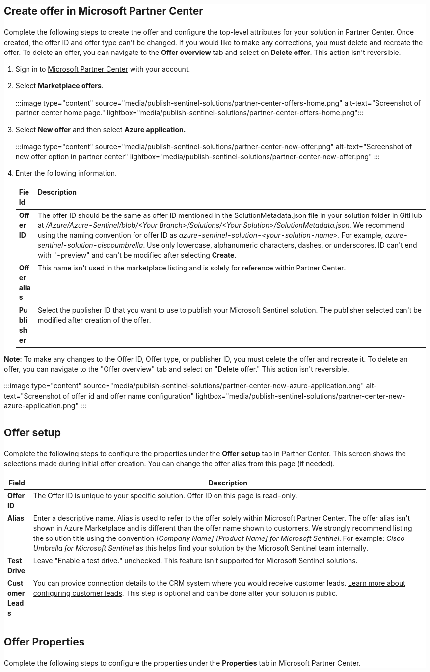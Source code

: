 ## Create offer in Microsoft Partner Center
Complete the following steps to create the offer and configure the top-level attributes for your solution in Partner Center. Once created, the offer ID and offer type can't be changed. If you would like to make any corrections, you must delete and recreate the offer. To delete an offer, you can navigate to the **Offer overview** tab and select on **Delete offer**. This action isn't reversible.
1. Sign in to [Microsoft Partner Center](https://partner.microsoft.com/) with your account.
1. Select **Marketplace offers**.

   :::image type="content" source="media/publish-sentinel-solutions/partner-center-offers-home.png" alt-text="Screenshot of partner center home page." lightbox="media/publish-sentinel-solutions/partner-center-offers-home.png":::   

1. Select **New offer** and then select **Azure application.**

   :::image type="content" source="media/publish-sentinel-solutions/partner-center-new-offer.png" alt-text="Screenshot of new offer option in partner center" lightbox="media/publish-sentinel-solutions/partner-center-new-offer.png" :::   

1. Enter the following information. 

   |Field| Description|
   |--|--|
   |**Offer ID**| The offer ID should be the same as offer ID mentioned in the SolutionMetadata.json file in your solution folder in GitHub at */Azure/Azure-Sentinel/blob/\<Your Branch\>/Solutions/\<Your Solution\>/SolutionMetadata.json*. We recommend using the naming convention for offer ID as *azure-sentinel-solution-\<your-solution-name\>*. For example, *azure-sentinel-solution-ciscoumbrella*. Use only lowercase, alphanumeric characters, dashes, or underscores. ID can't end with "-preview" and can't be modified after selecting **Create**.|
   |**Offer alias**| This name isn't used in the marketplace listing and is solely for reference within Partner Center.|
   |**Publisher**|Select the publisher ID that you want to use to publish your Microsoft Sentinel solution. The publisher selected can't be modified after creation of the offer.|
    
**Note**: To make any changes to the Offer ID, Offer type, or publisher ID, you must delete the offer and recreate it. To delete an offer, you can navigate to the "Offer overview" tab and select on "Delete offer." This action isn't reversible.

   :::image type="content" source="media/publish-sentinel-solutions/partner-center-new-azure-application.png" alt-text="Screenshot of offer id and offer name configuration"  lightbox="media/publish-sentinel-solutions/partner-center-new-azure-application.png" :::   

## Offer setup
Complete the following steps to configure the properties under the **Offer setup** tab in Partner Center. This screen shows the selections made during initial offer creation. You can change the offer alias from this page (if needed). 

   |Field| Description|
   |--|--|
   |**Offer ID**| The Offer ID is unique to your specific solution. Offer ID on this page is read-only.|
   |**Alias**| Enter a descriptive name. Alias is used to refer to the offer solely within Microsoft Partner Center. The offer alias isn't shown in Azure Marketplace and is different than the offer name shown to customers. We strongly recommend listing the solution title using the convention *[Company Name] [Product Name] for Microsoft Sentinel*. For example: *Cisco Umbrella for Microsoft Sentinel* as this helps find your solution by the Microsoft Sentinel team internally.|
   |**Test Drive**| Leave "Enable a test drive." unchecked. This feature isn't supported for Microsoft Sentinel solutions.|
   |**Customer Leads**| You can provide connection details to the CRM system where you would receive customer leads. [Learn more about configuring customer leads](/partner-center/marketplace-offers/partner-center-portal/commercial-marketplace-get-customer-leads#connect-to-your-crm-system). This step is optional and can be done after your solution is public.|

## Offer Properties
Complete the following steps to configure the properties under the **Properties** tab in Microsoft Partner Center. 
